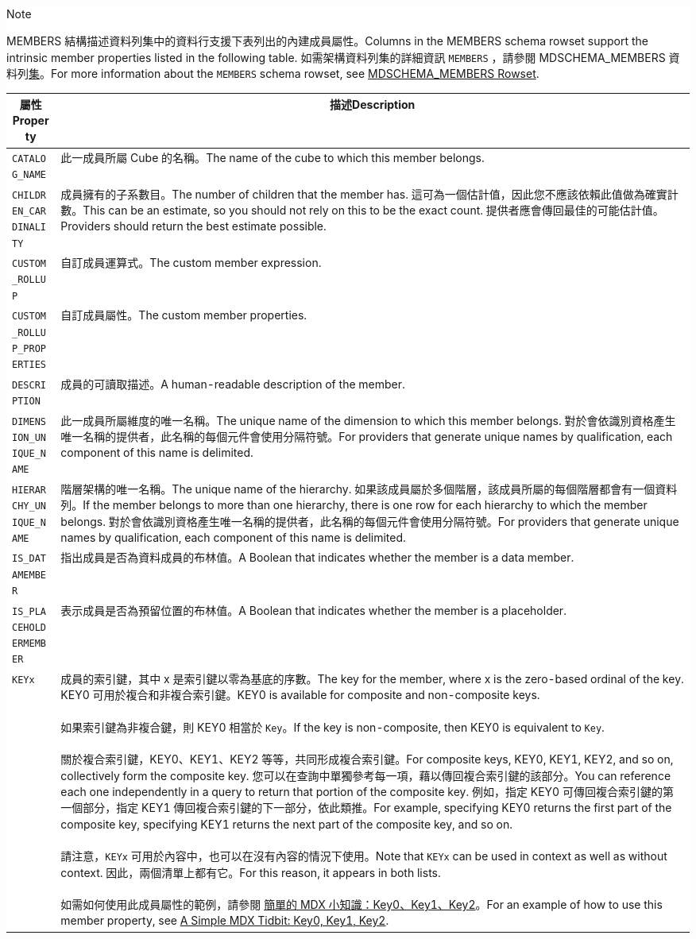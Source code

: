 > [!NOTE]  
>  <span data-ttu-id="8262f-158">MEMBERS 結構描述資料列集中的資料行支援下表列出的內建成員屬性。</span><span class="sxs-lookup"><span data-stu-id="8262f-158">Columns in the MEMBERS schema rowset support the intrinsic member properties listed in the following table.</span></span> <span data-ttu-id="8262f-159">如需架構資料列集的詳細資訊 `MEMBERS` ，請參閱 MDSCHEMA_MEMBERS 資料列[集](https://docs.microsoft.com/bi-reference/schema-rowsets/ole-db-olap/mdschema-members-rowset)。</span><span class="sxs-lookup"><span data-stu-id="8262f-159">For more information about the `MEMBERS` schema rowset, see [MDSCHEMA_MEMBERS Rowset](https://docs.microsoft.com/bi-reference/schema-rowsets/ole-db-olap/mdschema-members-rowset).</span></span>  
  
|<span data-ttu-id="8262f-160">屬性</span><span class="sxs-lookup"><span data-stu-id="8262f-160">Property</span></span>|<span data-ttu-id="8262f-161">描述</span><span class="sxs-lookup"><span data-stu-id="8262f-161">Description</span></span>|  
|--------------|-----------------|  
|`CATALOG_NAME`|<span data-ttu-id="8262f-162">此一成員所屬 Cube 的名稱。</span><span class="sxs-lookup"><span data-stu-id="8262f-162">The name of the cube to which this member belongs.</span></span>|  
|`CHILDREN_CARDINALITY`|<span data-ttu-id="8262f-163">成員擁有的子系數目。</span><span class="sxs-lookup"><span data-stu-id="8262f-163">The number of children that the member has.</span></span> <span data-ttu-id="8262f-164">這可為一個估計值，因此您不應該依賴此值做為確實計數。</span><span class="sxs-lookup"><span data-stu-id="8262f-164">This can be an estimate, so you should not rely on this to be the exact count.</span></span> <span data-ttu-id="8262f-165">提供者應會傳回最佳的可能估計值。</span><span class="sxs-lookup"><span data-stu-id="8262f-165">Providers should return the best estimate possible.</span></span>|  
|`CUSTOM_ROLLUP`|<span data-ttu-id="8262f-166">自訂成員運算式。</span><span class="sxs-lookup"><span data-stu-id="8262f-166">The custom member expression.</span></span>|  
|`CUSTOM_ROLLUP_PROPERTIES`|<span data-ttu-id="8262f-167">自訂成員屬性。</span><span class="sxs-lookup"><span data-stu-id="8262f-167">The custom member properties.</span></span>|  
|`DESCRIPTION`|<span data-ttu-id="8262f-168">成員的可讀取描述。</span><span class="sxs-lookup"><span data-stu-id="8262f-168">A human-readable description of the member.</span></span>|  
|`DIMENSION_UNIQUE_NAME`|<span data-ttu-id="8262f-169">此一成員所屬維度的唯一名稱。</span><span class="sxs-lookup"><span data-stu-id="8262f-169">The unique name of the dimension to which this member belongs.</span></span> <span data-ttu-id="8262f-170">對於會依識別資格產生唯一名稱的提供者，此名稱的每個元件會使用分隔符號。</span><span class="sxs-lookup"><span data-stu-id="8262f-170">For providers that generate unique names by qualification, each component of this name is delimited.</span></span>|  
|`HIERARCHY_UNIQUE_NAME`|<span data-ttu-id="8262f-171">階層架構的唯一名稱。</span><span class="sxs-lookup"><span data-stu-id="8262f-171">The unique name of the hierarchy.</span></span> <span data-ttu-id="8262f-172">如果該成員屬於多個階層，該成員所屬的每個階層都會有一個資料列。</span><span class="sxs-lookup"><span data-stu-id="8262f-172">If the member belongs to more than one hierarchy, there is one row for each hierarchy to which the member belongs.</span></span> <span data-ttu-id="8262f-173">對於會依識別資格產生唯一名稱的提供者，此名稱的每個元件會使用分隔符號。</span><span class="sxs-lookup"><span data-stu-id="8262f-173">For providers that generate unique names by qualification, each component of this name is delimited.</span></span>|  
|`IS_DATAMEMBER`|<span data-ttu-id="8262f-174">指出成員是否為資料成員的布林值。</span><span class="sxs-lookup"><span data-stu-id="8262f-174">A Boolean that indicates whether the member is a data member.</span></span>|  
|`IS_PLACEHOLDERMEMBER`|<span data-ttu-id="8262f-175">表示成員是否為預留位置的布林值。</span><span class="sxs-lookup"><span data-stu-id="8262f-175">A Boolean that indicates whether the member is a placeholder.</span></span>|  
|`KEYx`|<span data-ttu-id="8262f-176">成員的索引鍵，其中 x 是索引鍵以零為基底的序數。</span><span class="sxs-lookup"><span data-stu-id="8262f-176">The key for the member, where x is the zero-based ordinal of the key.</span></span> <span data-ttu-id="8262f-177">KEY0 可用於複合和非複合索引鍵。</span><span class="sxs-lookup"><span data-stu-id="8262f-177">KEY0 is available for composite and non-composite keys.</span></span><br /><br /> <span data-ttu-id="8262f-178">如果索引鍵為非複合鍵，則 KEY0 相當於 `Key`。</span><span class="sxs-lookup"><span data-stu-id="8262f-178">If the key is non-composite, then KEY0 is equivalent to `Key`.</span></span><br /><br /> <span data-ttu-id="8262f-179">關於複合索引鍵，KEY0、KEY1、KEY2 等等，共同形成複合索引鍵。</span><span class="sxs-lookup"><span data-stu-id="8262f-179">For composite keys, KEY0, KEY1, KEY2, and so on, collectively form the composite key.</span></span> <span data-ttu-id="8262f-180">您可以在查詢中單獨參考每一項，藉以傳回複合索引鍵的該部分。</span><span class="sxs-lookup"><span data-stu-id="8262f-180">You can reference each one independently in a query to return that portion of the composite key.</span></span> <span data-ttu-id="8262f-181">例如，指定 KEY0 可傳回複合索引鍵的第一個部分，指定 KEY1 傳回複合索引鍵的下一部分，依此類推。</span><span class="sxs-lookup"><span data-stu-id="8262f-181">For example, specifying KEY0 returns the first part of the composite key, specifying KEY1 returns the next part of the composite key, and so on.</span></span><br /><br /> <span data-ttu-id="8262f-182">請注意，`KEYx` 可用於內容中，也可以在沒有內容的情況下使用。</span><span class="sxs-lookup"><span data-stu-id="8262f-182">Note that `KEYx` can be used in context as well as without context.</span></span> <span data-ttu-id="8262f-183">因此，兩個清單上都有它。</span><span class="sxs-lookup"><span data-stu-id="8262f-183">For this reason, it appears in both lists.</span></span><br /><br /> <span data-ttu-id="8262f-184">如需如何使用此成員屬性的範例，請參閱 [簡單的 MDX 小知識：Key0、Key1、Key2](https://go.microsoft.com/fwlink/?LinkId=317364)。</span><span class="sxs-lookup"><span data-stu-id="8262f-184">For an example of how to use this member property, see [A Simple MDX Tidbit: Key0, Key1, Key2](https://go.microsoft.com/fwlink/?LinkId=317364).</span></span>|  